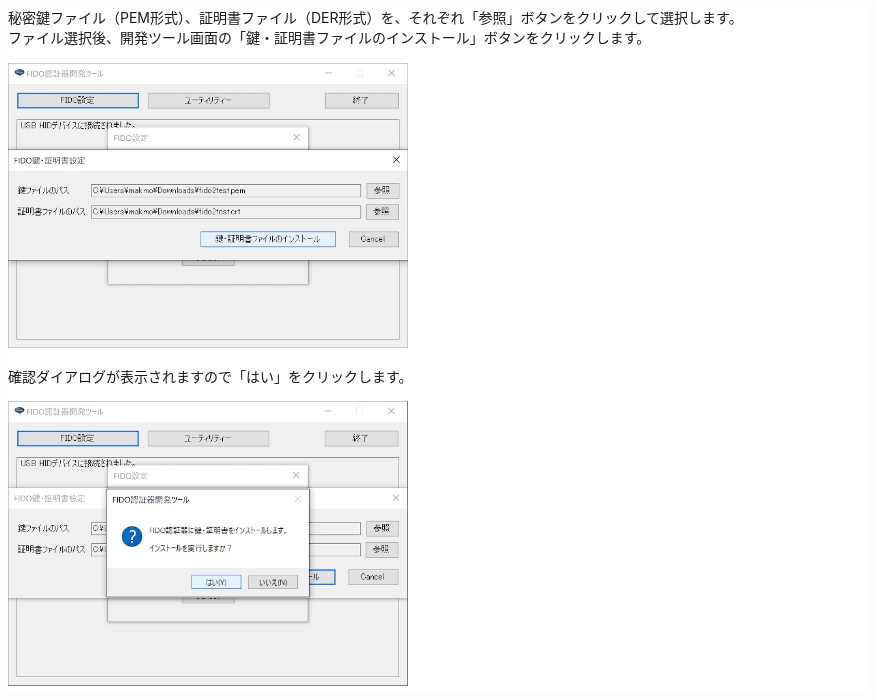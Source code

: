 秘密鍵ファイル（PEM形式）、証明書ファイル（DER形式）を、それぞれ「参照」ボタンをクリックして選択します。<br>
ファイル選択後、開発ツール画面の「鍵・証明書ファイルのインストール」ボタンをクリックします。

<img src="assets08/0008.jpg" width="400">

確認ダイアログが表示されますので「はい」をクリックします。

<img src="assets08/0009.jpg" width="400">

